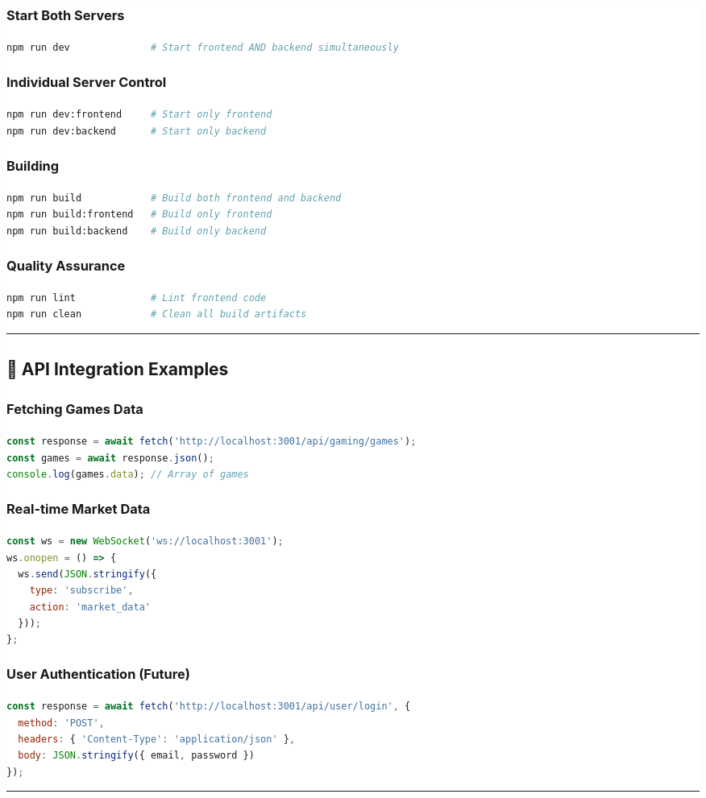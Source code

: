 ### Start Both Servers
```bash
npm run dev              # Start frontend AND backend simultaneously
```

### Individual Server Control
```bash
npm run dev:frontend     # Start only frontend
npm run dev:backend      # Start only backend
```

### Building
```bash
npm run build            # Build both frontend and backend
npm run build:frontend   # Build only frontend
npm run build:backend    # Build only backend
```

### Quality Assurance
```bash
npm run lint             # Lint frontend code
npm run clean            # Clean all build artifacts
```

---

## 🔌 API Integration Examples

### Fetching Games Data
```javascript
const response = await fetch('http://localhost:3001/api/gaming/games');
const games = await response.json();
console.log(games.data); // Array of games
```

### Real-time Market Data
```javascript
const ws = new WebSocket('ws://localhost:3001');
ws.onopen = () => {
  ws.send(JSON.stringify({
    type: 'subscribe',
    action: 'market_data'
  }));
};
```

### User Authentication (Future)
```javascript
const response = await fetch('http://localhost:3001/api/user/login', {
  method: 'POST',
  headers: { 'Content-Type': 'application/json' },
  body: JSON.stringify({ email, password })
});
```

---